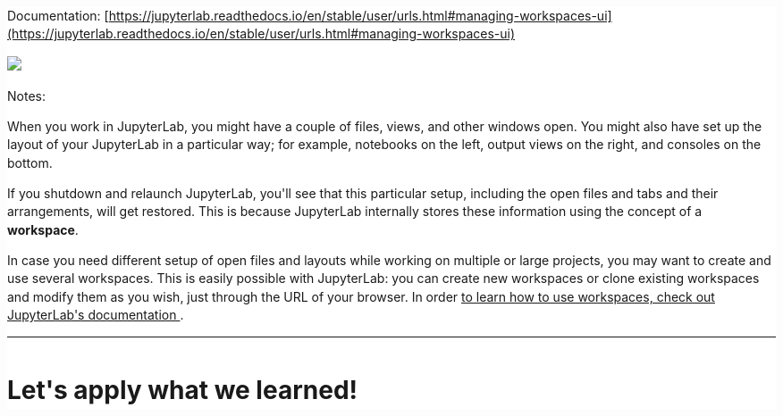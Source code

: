 Documentation: [https://jupyterlab.readthedocs.io/en/stable/user/urls.html#managing-workspaces-ui](https://jupyterlab.readthedocs.io/en/stable/user/urls.html#managing-workspaces-ui)

<img src="/module7/workspace.png" width="600"></img>

Notes:

When you work in JupyterLab, you might have a couple of files, views, and other windows open. You might also have set up the layout of your JupyterLab in a particular way; for example, notebooks on the left, output views on the right, and consoles on the bottom.

If you shutdown and relaunch JupyterLab, you'll see that this particular setup, including the open files and tabs and their arrangements, will get restored. This is because JupyterLab internally stores these information using the concept of a **workspace**.

In case you need different setup of open files and layouts while working on multiple or large projects, you may want to create and use several workspaces. This is easily possible with JupyterLab: you can create new workspaces or clone existing workspaces and modify them as you wish, just through the URL of your browser. In order [to learn how to use workspaces, check out JupyterLab's documentation ](https://jupyterlab.readthedocs.io/en/stable/user/urls.html#managing-workspaces-ui).

---

# Let's apply what we learned!

